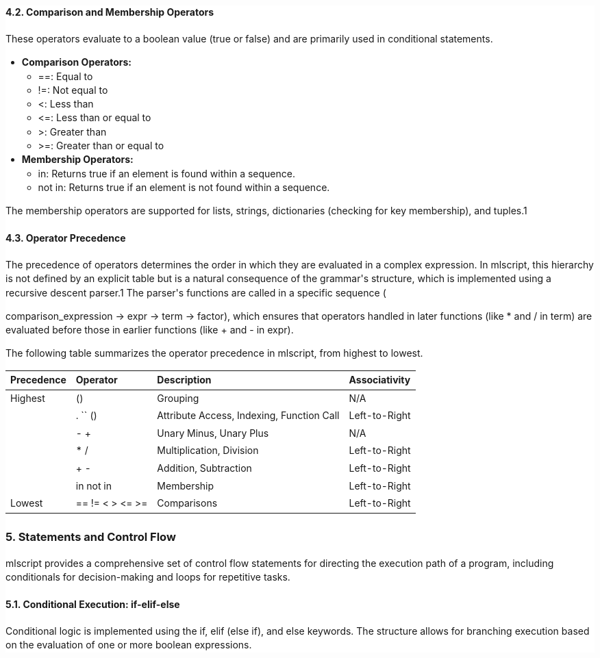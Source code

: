 #### **4.2. Comparison and Membership Operators**

These operators evaluate to a boolean value (true or false) and are primarily used in conditional statements.

* **Comparison Operators:**  
  * \==: Equal to  
  * \!=: Not equal to  
  * \<: Less than  
  * \<=: Less than or equal to  
  * \>: Greater than  
  * \>=: Greater than or equal to  
* **Membership Operators:**  
  * in: Returns true if an element is found within a sequence.  
  * not in: Returns true if an element is not found within a sequence.

The membership operators are supported for lists, strings, dictionaries (checking for key membership), and tuples.1

#### **4.3. Operator Precedence**

The precedence of operators determines the order in which they are evaluated in a complex expression. In mlscript, this hierarchy is not defined by an explicit table but is a natural consequence of the grammar's structure, which is implemented using a recursive descent parser.1 The parser's functions are called in a specific sequence (

comparison\_expression \-\> expr \-\> term \-\> factor), which ensures that operators handled in later functions (like \* and / in term) are evaluated before those in earlier functions (like \+ and \- in expr).

The following table summarizes the operator precedence in mlscript, from highest to lowest.

| Precedence | Operator | Description | Associativity |
| :---- | :---- | :---- | :---- |
| Highest | () | Grouping | N/A |
|  | . \`\` () | Attribute Access, Indexing, Function Call | Left-to-Right |
|  | \- \+ | Unary Minus, Unary Plus | N/A |
|  | \* / | Multiplication, Division | Left-to-Right |
|  | \+ \- | Addition, Subtraction | Left-to-Right |
|  | in not in | Membership | Left-to-Right |
| Lowest | \== \!= \< \> \<= \>= | Comparisons | Left-to-Right |

### **5\. Statements and Control Flow**

mlscript provides a comprehensive set of control flow statements for directing the execution path of a program, including conditionals for decision-making and loops for repetitive tasks.

#### **5.1. Conditional Execution: if-elif-else**

Conditional logic is implemented using the if, elif (else if), and else keywords. The structure allows for branching execution based on the evaluation of one or more boolean expressions.
